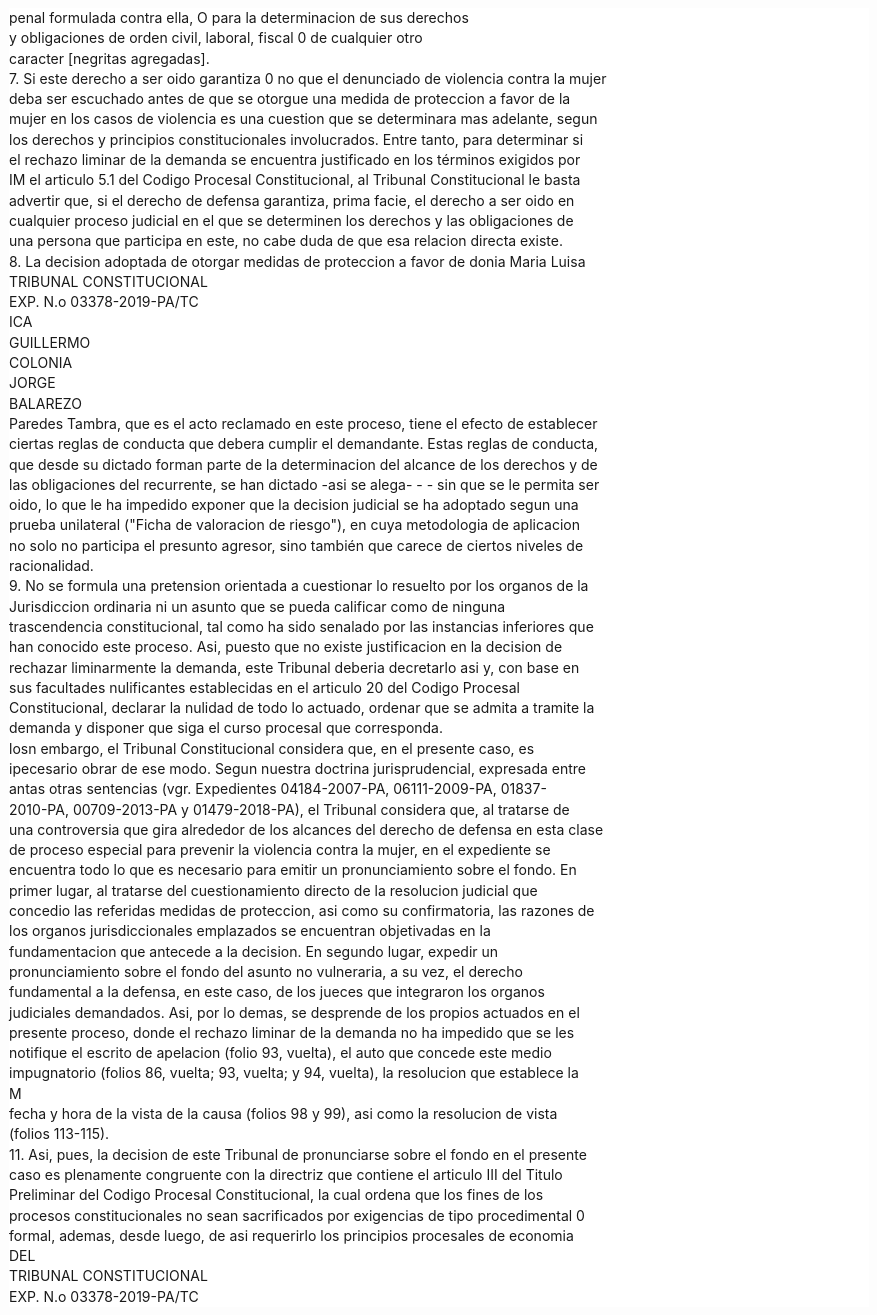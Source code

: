 penal formulada contra ella, O para la determinacion de sus derechos  
y obligaciones de orden civil, laboral, fiscal 0 de cualquier otro  
caracter [negritas agregadas].  
7. Si este derecho a ser oido garantiza 0 no que el denunciado de violencia contra la mujer  
deba ser escuchado antes de que se otorgue una medida de proteccion a favor de la  
mujer en los casos de violencia es una cuestion que se determinara mas adelante, segun  
los derechos y principios constitucionales involucrados. Entre tanto, para determinar si  
el rechazo liminar de la demanda se encuentra justificado en los términos exigidos por  
IM el articulo 5.1 del Codigo Procesal Constitucional, al Tribunal Constitucional le basta  
advertir que, si el derecho de defensa garantiza, prima facie, el derecho a ser oido en  
cualquier proceso judicial en el que se determinen los derechos y las obligaciones de  
una persona que participa en este, no cabe duda de que esa relacion directa existe.  
8. La decision adoptada de otorgar medidas de proteccion a favor de donia Maria Luisa  
TRIBUNAL CONSTITUCIONAL  
EXP. N.o 03378-2019-PA/TC  
ICA  
GUILLERMO  
COLONIA  
JORGE  
BALAREZO  
Paredes Tambra, que es el acto reclamado en este proceso, tiene el efecto de establecer  
ciertas reglas de conducta que debera cumplir el demandante. Estas reglas de conducta,  
que desde su dictado forman parte de la determinacion del alcance de los derechos y de  
las obligaciones del recurrente, se han dictado -asi se alega- - - sin que se le permita ser  
oido, lo que le ha impedido exponer que la decision judicial se ha adoptado segun una  
prueba unilateral ("Ficha de valoracion de riesgo"), en cuya metodologia de aplicacion  
no solo no participa el presunto agresor, sino también que carece de ciertos niveles de  
racionalidad.  
9. No se formula una pretension orientada a cuestionar lo resuelto por los organos de la  
Jurisdiccion ordinaria ni un asunto que se pueda calificar como de ninguna  
trascendencia constitucional, tal como ha sido senalado por las instancias inferiores que  
han conocido este proceso. Asi, puesto que no existe justificacion en la decision de  
rechazar liminarmente la demanda, este Tribunal deberia decretarlo asi y, con base en  
sus facultades nulificantes establecidas en el articulo 20 del Codigo Procesal  
Constitucional, declarar la nulidad de todo lo actuado, ordenar que se admita a tramite la  
demanda y disponer que siga el curso procesal que corresponda.  
losn embargo, el Tribunal Constitucional considera que, en el presente caso, es  
ipecesario obrar de ese modo. Segun nuestra doctrina jurisprudencial, expresada entre  
antas otras sentencias (vgr. Expedientes 04184-2007-PA, 06111-2009-PA, 01837-  
2010-PA, 00709-2013-PA y 01479-2018-PA), el Tribunal considera que, al tratarse de  
una controversia que gira alrededor de los alcances del derecho de defensa en esta clase  
de proceso especial para prevenir la violencia contra la mujer, en el expediente se  
encuentra todo lo que es necesario para emitir un pronunciamiento sobre el fondo. En  
primer lugar, al tratarse del cuestionamiento directo de la resolucion judicial que  
concedio las referidas medidas de proteccion, asi como su confirmatoria, las razones de  
los organos jurisdiccionales emplazados se encuentran objetivadas en la  
fundamentacion que antecede a la decision. En segundo lugar, expedir un  
pronunciamiento sobre el fondo del asunto no vulneraria, a su vez, el derecho  
fundamental a la defensa, en este caso, de los jueces que integraron los organos  
judiciales demandados. Asi, por lo demas, se desprende de los propios actuados en el  
presente proceso, donde el rechazo liminar de la demanda no ha impedido que se les  
notifique el escrito de apelacion (folio 93, vuelta), el auto que concede este medio  
impugnatorio (folios 86, vuelta; 93, vuelta; y 94, vuelta), la resolucion que establece la  
M  
fecha y hora de la vista de la causa (folios 98 y 99), asi como la resolucion de vista  
(folios 113-115).  
11. Asi, pues, la decision de este Tribunal de pronunciarse sobre el fondo en el presente  
caso es plenamente congruente con la directriz que contiene el articulo III del Titulo  
Preliminar del Codigo Procesal Constitucional, la cual ordena que los fines de los  
procesos constitucionales no sean sacrificados por exigencias de tipo procedimental 0  
formal, ademas, desde luego, de asi requerirlo los principios procesales de economia  
DEL  
TRIBUNAL CONSTITUCIONAL  
EXP. N.o 03378-2019-PA/TC  